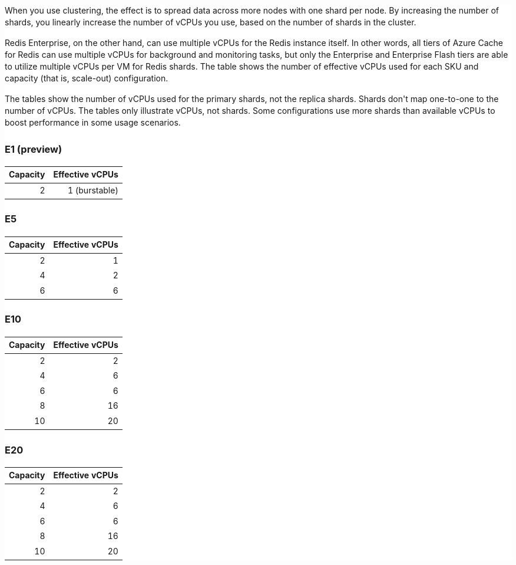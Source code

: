 When you use clustering, the effect is to spread data across more nodes with one shard per node. By increasing the number of shards, you linearly increase the number of vCPUs you use, based on the number of shards in the cluster.

Redis Enterprise, on the other hand, can use multiple vCPUs for the Redis instance itself. In other words, all tiers of Azure Cache for Redis can use multiple vCPUs for background and monitoring tasks, but only the Enterprise and Enterprise Flash tiers are able to utilize multiple vCPUs per VM for Redis shards. The table shows the number of effective vCPUs used for each SKU and capacity (that is, scale-out) configuration.

The tables show the number of vCPUs used for the primary shards, not the replica shards. Shards don't map one-to-one to the number of vCPUs. The tables only illustrate vCPUs, not shards. Some configurations use more shards than available vCPUs to boost performance in some usage scenarios.

### E1 (preview)

|Capacity|Effective vCPUs|
|---:|---:|
| 2 | 1 (burstable) |

### E5

|Capacity|Effective vCPUs|
|---:|---:|
| 2 | 1 |
| 4 | 2 |
| 6 | 6 |

### E10

|Capacity|Effective vCPUs|
|---:|---:|
| 2 | 2 |
| 4 | 6 |
| 6 | 6 |
| 8 | 16 |
| 10 | 20 |

### E20

|Capacity|Effective vCPUs|
|---:|---:|
|2| 2|
|4|6|
|6|6|
|8|16|
|10|20|
